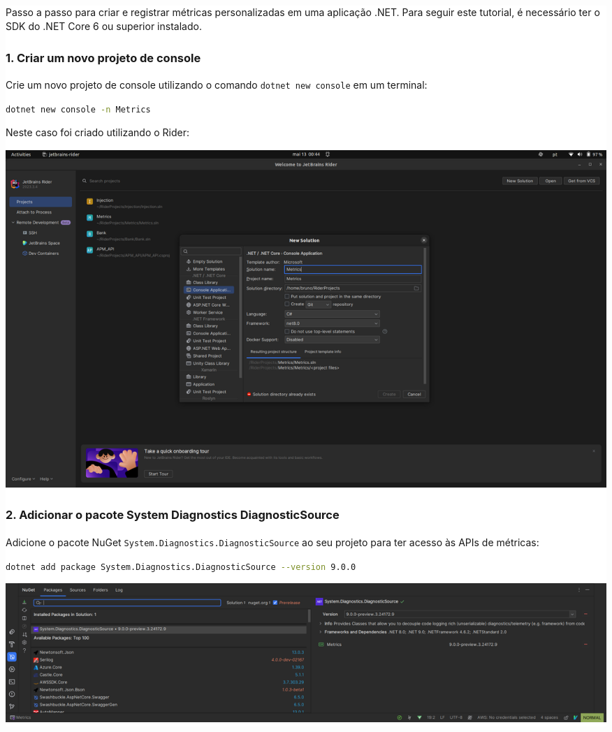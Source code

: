 Passo a passo para criar e registrar métricas personalizadas em uma aplicação .NET. Para seguir este tutorial, é necessário ter o SDK do .NET Core 6 ou superior instalado.

### 1. Criar um novo projeto de console

Crie um novo projeto de console utilizando o comando `dotnet new console` em um terminal:

```bash
dotnet new console -n Metrics
```

Neste caso foi criado utilizando o Rider:

![new_console_app](./assets/new_console_app.png)

### 2. Adicionar o pacote System Diagnostics DiagnosticSource

Adicione o pacote NuGet `System.Diagnostics.DiagnosticSource` ao seu projeto para ter acesso às APIs de métricas:

```bash
dotnet add package System.Diagnostics.DiagnosticSource --version 9.0.0
```

![Nuget_Metrics](./assets/NuGet_metrics.png)
